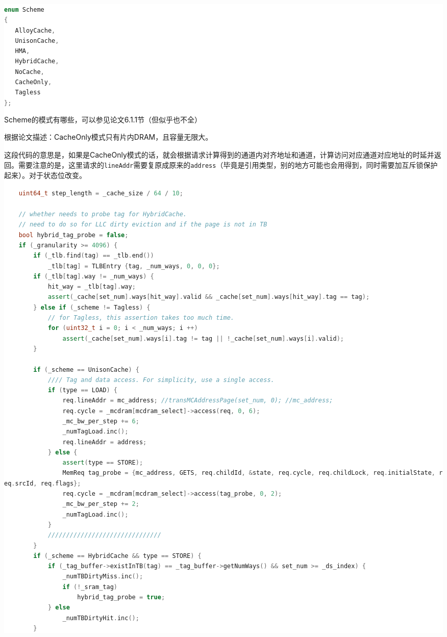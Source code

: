 ```c++
enum Scheme
{
   AlloyCache,
   UnisonCache,
   HMA,
   HybridCache,
   NoCache,
   CacheOnly,
   Tagless
};
```

Scheme的模式有哪些，可以参见论文6.1.1节（但似乎也不全）

根据论文描述：CacheOnly模式只有片内DRAM，且容量无限大。

这段代码的意思是，如果是CacheOnly模式的话，就会根据请求计算得到的通道内对齐地址和通道，计算访问对应通道对应地址的时延并返回。需要注意的是，这里请求的`lineAddr`需要复原成原来的`address`（毕竟是引用类型，别的地方可能也会用得到，同时需要加互斥锁保护起来）。对于状态位改变。



```c++
	uint64_t step_length = _cache_size / 64 / 10; 

	// whether needs to probe tag for HybridCache.
	// need to do so for LLC dirty eviction and if the page is not in TB  
	bool hybrid_tag_probe = false; 
	if (_granularity >= 4096) {
		if (_tlb.find(tag) == _tlb.end())
         	_tlb[tag] = TLBEntry {tag, _num_ways, 0, 0, 0};
		if (_tlb[tag].way != _num_ways) {
			hit_way = _tlb[tag].way;
			assert(_cache[set_num].ways[hit_way].valid && _cache[set_num].ways[hit_way].tag == tag);
		} else if (_scheme != Tagless) {
			// for Tagless, this assertion takes too much time.
			for (uint32_t i = 0; i < _num_ways; i ++)
				assert(_cache[set_num].ways[i].tag != tag || !_cache[set_num].ways[i].valid);
		}

		if (_scheme == UnisonCache) {
			//// Tag and data access. For simplicity, use a single access.  
			if (type == LOAD) {
				req.lineAddr = mc_address; //transMCAddressPage(set_num, 0); //mc_address;
				req.cycle = _mcdram[mcdram_select]->access(req, 0, 6);
				_mc_bw_per_step += 6;
				_numTagLoad.inc();
				req.lineAddr = address;
			} else {
				assert(type == STORE);
	            MemReq tag_probe = {mc_address, GETS, req.childId, &state, req.cycle, req.childLock, req.initialState, req.srcId, req.flags};
				req.cycle = _mcdram[mcdram_select]->access(tag_probe, 0, 2);
				_mc_bw_per_step += 2;
				_numTagLoad.inc();
			}
			///////////////////////////////
		}
		if (_scheme == HybridCache && type == STORE) {
			if (_tag_buffer->existInTB(tag) == _tag_buffer->getNumWays() && set_num >= _ds_index) {
				_numTBDirtyMiss.inc();
				if (!_sram_tag)
					hybrid_tag_probe = true;
			} else
				_numTBDirtyHit.inc();
		}
```
